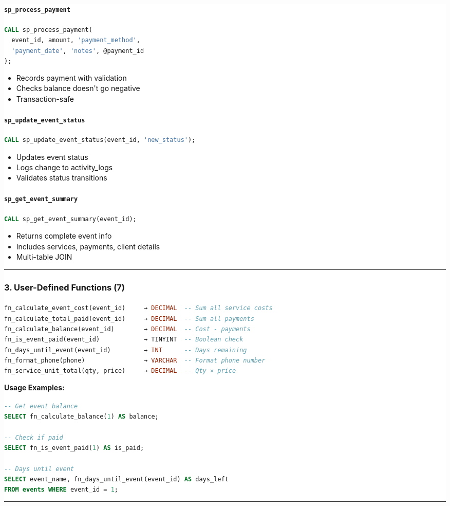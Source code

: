 #### `sp_process_payment`
```sql
CALL sp_process_payment(
  event_id, amount, 'payment_method', 
  'payment_date', 'notes', @payment_id
);
```
- Records payment with validation
- Checks balance doesn't go negative
- Transaction-safe

#### `sp_update_event_status`
```sql
CALL sp_update_event_status(event_id, 'new_status');
```
- Updates event status
- Logs change to activity_logs
- Validates status transitions

#### `sp_get_event_summary`
```sql
CALL sp_get_event_summary(event_id);
```
- Returns complete event info
- Includes services, payments, client details
- Multi-table JOIN

---

### 3. User-Defined Functions (7)

```sql
fn_calculate_event_cost(event_id)     → DECIMAL  -- Sum all service costs
fn_calculate_total_paid(event_id)     → DECIMAL  -- Sum all payments
fn_calculate_balance(event_id)        → DECIMAL  -- Cost - payments
fn_is_event_paid(event_id)            → TINYINT  -- Boolean check
fn_days_until_event(event_id)         → INT      -- Days remaining
fn_format_phone(phone)                → VARCHAR  -- Format phone number
fn_service_unit_total(qty, price)     → DECIMAL  -- Qty × price
```

**Usage Examples:**
```sql
-- Get event balance
SELECT fn_calculate_balance(1) AS balance;

-- Check if paid
SELECT fn_is_event_paid(1) AS is_paid;

-- Days until event
SELECT event_name, fn_days_until_event(event_id) AS days_left
FROM events WHERE event_id = 1;
```

---